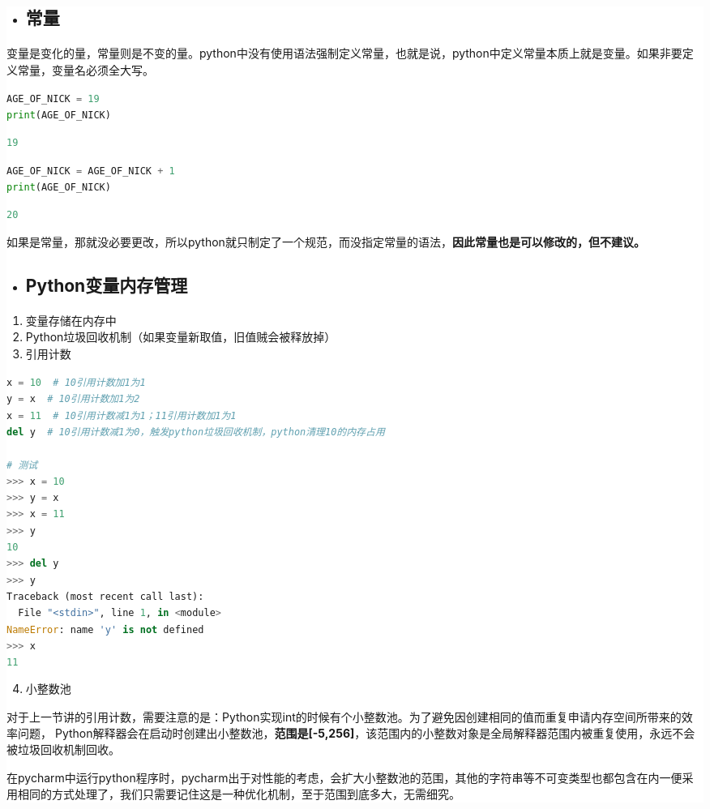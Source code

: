 - ## 常量

变量是变化的量，常量则是不变的量。python中没有使用语法强制定义常量，也就是说，python中定义常量本质上就是变量。如果非要定义常量，变量名必须全大写。

```python
AGE_OF_NICK = 19
print(AGE_OF_NICK)
```

```python
19
```

```python
AGE_OF_NICK = AGE_OF_NICK + 1
print(AGE_OF_NICK)
```

```python
20
```

如果是常量，那就没必要更改，所以python就只制定了一个规范，而没指定常量的语法，**因此常量也是可以修改的，但不建议。**

- ## Python变量内存管理

1. 变量存储在内存中
2. Python垃圾回收机制（如果变量新取值，旧值贼会被释放掉）
3. 引用计数

```python
x = 10  # 10引用计数加1为1
y = x  # 10引用计数加1为2
x = 11  # 10引用计数减1为1；11引用计数加1为1
del y  # 10引用计数减1为0，触发python垃圾回收机制，python清理10的内存占用

# 测试
>>> x = 10
>>> y = x
>>> x = 11
>>> y
10
>>> del y
>>> y
Traceback (most recent call last):
  File "<stdin>", line 1, in <module>
NameError: name 'y' is not defined
>>> x
11
```

4. 小整数池

对于上一节讲的引用计数，需要注意的是：Python实现int的时候有个小整数池。为了避免因创建相同的值而重复申请内存空间所带来的效率问题， Python解释器会在启动时创建出小整数池，**范围是[-5,256]**，该范围内的小整数对象是全局解释器范围内被重复使用，永远不会被垃圾回收机制回收。

在pycharm中运行python程序时，pycharm出于对性能的考虑，会扩大小整数池的范围，其他的字符串等不可变类型也都包含在内一便采用相同的方式处理了，我们只需要记住这是一种优化机制，至于范围到底多大，无需细究。
